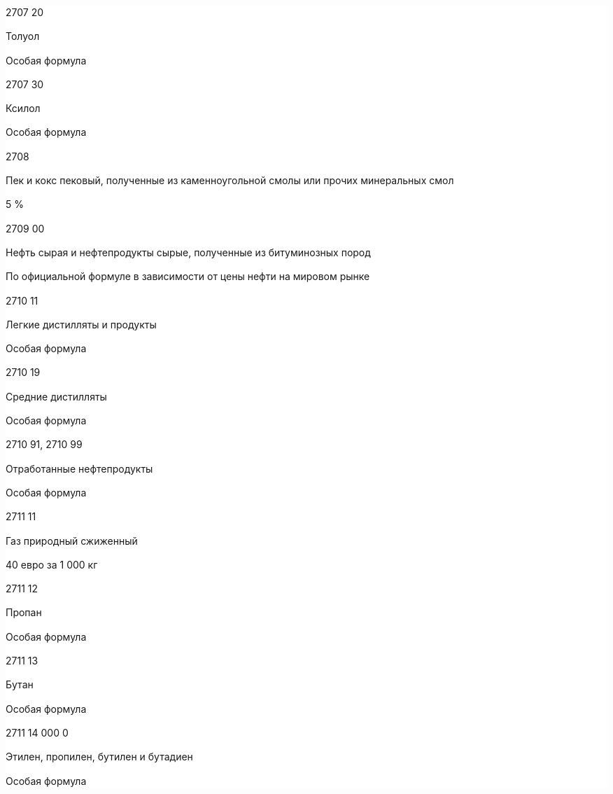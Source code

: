 2707 20

То­лу­ол

Осо­бая фор­му­ла

2707 30

Кси­лол

Осо­бая фор­му­ла

2708

Пек и кокс пе­ко­вый, по­лу­чен­ные из ка­мен­но­уголь­ной смо­лы или про­чих ми­не­раль­ных смол

5 %

2709 00

Нефть сы­рая и неф­те­про­дук­ты сы­рые, по­лу­чен­ные из би­ту­ми­ноз­ных по­род

По офи­ци­аль­ной фор­му­ле в за­ви­си­мо­сти от це­ны неф­ти на ми­ро­вом рын­ке

2710 11

Лег­кие ди­стил­ля­ты и про­дук­ты

Осо­бая фор­му­ла

2710 19

Сред­ние ди­стил­ля­ты

Осо­бая фор­му­ла

2710 91, 2710 99

От­ра­бо­тан­ные неф­те­про­дук­ты

Осо­бая фор­му­ла

2711 11

Газ при­род­ный сжи­жен­ный

40 ев­ро за 1 000 кг

2711 12

Про­пан

Осо­бая фор­му­ла

2711 13

Бу­тан

Осо­бая фор­му­ла

2711 14 000 0

Эти­лен, про­пи­лен, бу­ти­лен и бу­та­ди­ен

Осо­бая фор­му­ла

